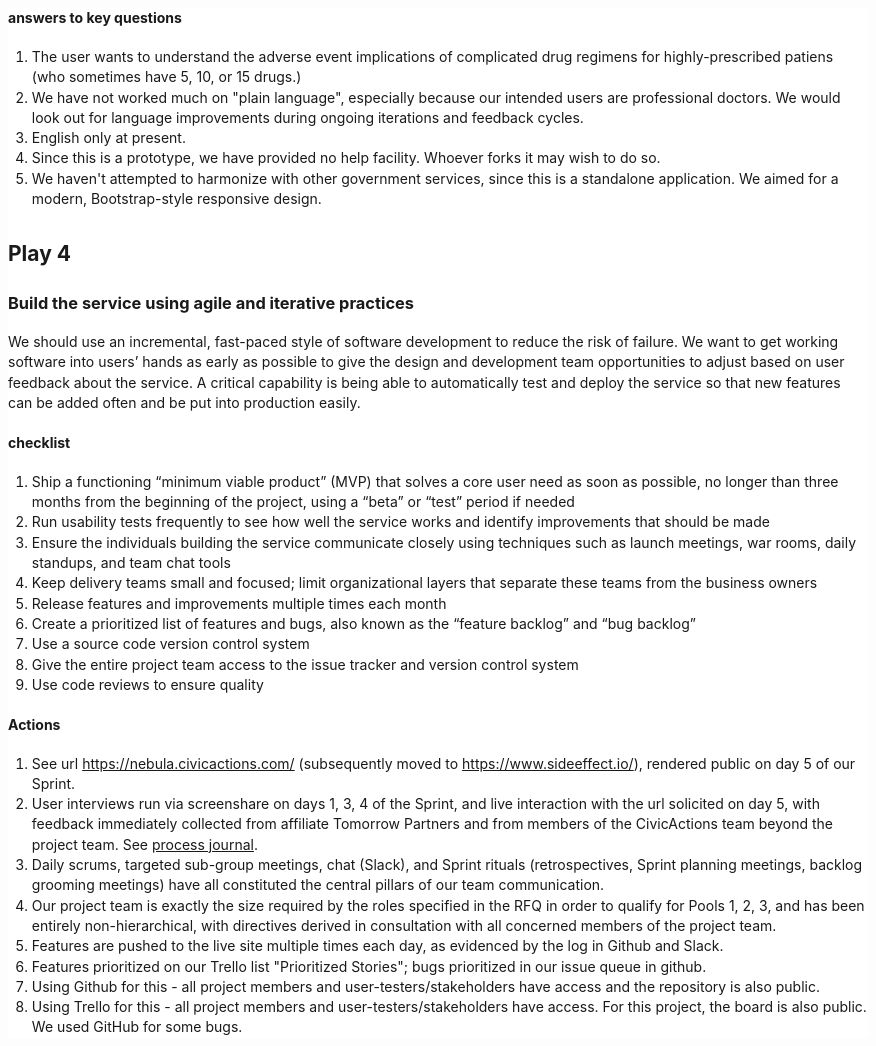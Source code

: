 #### answers to key questions

1. The user wants to understand the adverse event implications of complicated drug regimens for highly-prescribed patiens (who sometimes have 5, 10, or 15 drugs.)
2. We have not worked much on "plain language", especially because our intended users are professional doctors. We would look out for language improvements during ongoing iterations and feedback cycles.
3. English only at present.
4. Since this is a prototype, we have provided no help facility. Whoever forks it may wish to do so.
5. We haven't attempted to harmonize with other government services, since this is a standalone application. We aimed for a modern, Bootstrap-style responsive design.

<a name="Play4"></a>
## Play 4
### Build the service using agile and iterative practices



We should use an incremental, fast-paced style of software development to reduce the risk of failure. We want to get working software into users’ hands as early as possible to give the design and development team opportunities to adjust based on user feedback about the service. A critical capability is being able to automatically test and deploy the service so that new features can be added often and be put into production easily.

#### checklist
1. Ship a functioning “minimum viable product” (MVP) that solves a core user need as soon as possible, no longer than three months from the beginning of the project, using a “beta” or “test” period if needed
2. Run usability tests frequently to see how well the service works and identify improvements that should be made
3. Ensure the individuals building the service communicate closely using techniques such as launch meetings, war rooms, daily standups, and team chat tools
4. Keep delivery teams small and focused; limit organizational layers that separate these teams from the business owners
5. Release features and improvements multiple times each month
6. Create a prioritized list of features and bugs, also known as the “feature backlog” and “bug backlog”
7. Use a source code version control system
8. Give the entire project team access to the issue tracker and version control system
9. Use code reviews to ensure quality

#### Actions
1. See url https://nebula.civicactions.com/ (subsequently moved to https://www.sideeffect.io/), rendered public on day 5 of our Sprint.
2. User interviews run via screenshare on days 1, 3, 4 of the Sprint, and live interaction with the url solicited on day 5, with feedback immediately collected from affiliate Tomorrow Partners and from members of the CivicActions team beyond the project team. See [process journal](https://github.com/CivicActions/nebula/edit/master/ProcessJournal.md).
3. Daily scrums, targeted sub-group meetings, chat (Slack), and Sprint rituals (retrospectives, Sprint planning meetings, backlog grooming meetings) have all constituted the central pillars of our team communication.
4. Our project team is exactly the size required by the roles specified in the RFQ in order to qualify for Pools 1, 2, 3, and has been entirely non-hierarchical, with directives derived in consultation with all concerned members of the project team.
5. Features are pushed to the live site multiple times each day, as evidenced by the log in Github and Slack.
6. Features prioritized on our Trello list "Prioritized Stories"; bugs prioritized in our issue queue in github.
8. Using Github for this - all project members and user-testers/stakeholders have access and the repository is also public.
8. Using Trello for this - all project members and user-testers/stakeholders have access. For this project, the board is also public. We used GitHub for some bugs.